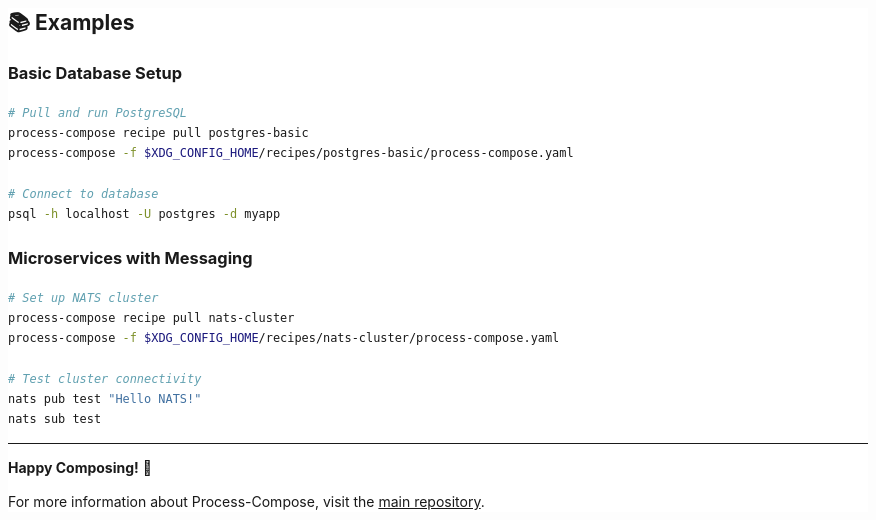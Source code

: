 ## 📚 Examples

### Basic Database Setup
```bash
# Pull and run PostgreSQL
process-compose recipe pull postgres-basic
process-compose -f $XDG_CONFIG_HOME/recipes/postgres-basic/process-compose.yaml

# Connect to database
psql -h localhost -U postgres -d myapp
```

### Microservices with Messaging
```bash
# Set up NATS cluster
process-compose recipe pull nats-cluster
process-compose -f $XDG_CONFIG_HOME/recipes/nats-cluster/process-compose.yaml

# Test cluster connectivity
nats pub test "Hello NATS!"
nats sub test
```

---

**Happy Composing!** 🎵

For more information about Process-Compose, visit the [main repository](https://github.com/F1bonacc1/process-compose).